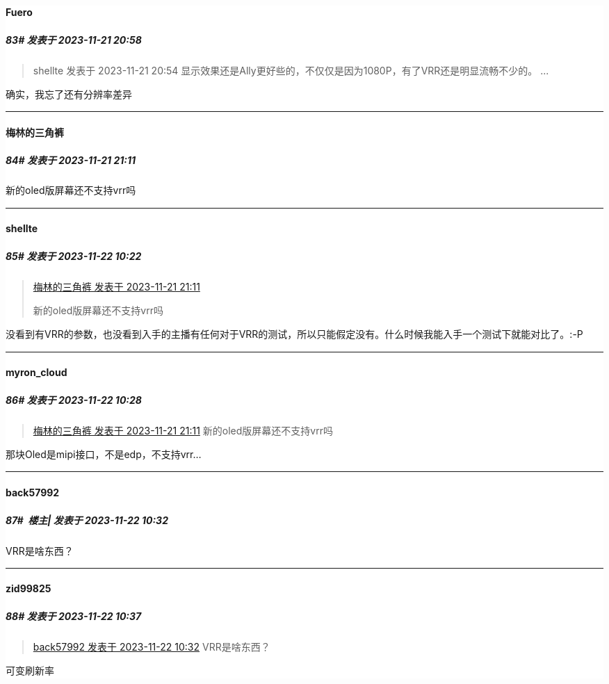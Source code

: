 ####  Fuero  
##### 83#       发表于 2023-11-21 20:58

<blockquote>shellte 发表于 2023-11-21 20:54
显示效果还是Ally更好些的，不仅仅是因为1080P，有了VRR还是明显流畅不少的。 ...</blockquote>
确实，我忘了还有分辨率差异


*****

####  梅林的三角裤  
##### 84#       发表于 2023-11-21 21:11

新的oled版屏幕还不支持vrr吗


*****

####  shellte  
##### 85#       发表于 2023-11-22 10:22

<blockquote><a href="httphttps://bbs.saraba1st.com/2b/forum.php?mod=redirect&amp;goto=findpost&amp;pid=63103491&amp;ptid=2161134" target="_blank">梅林的三角裤 发表于 2023-11-21 21:11</a>

新的oled版屏幕还不支持vrr吗</blockquote>
没看到有VRR的参数，也没看到入手的主播有任何对于VRR的测试，所以只能假定没有。什么时候我能入手一个测试下就能对比了。:-P


*****

####  myron_cloud  
##### 86#       发表于 2023-11-22 10:28

<blockquote><a href="httphttps://bbs.saraba1st.com/2b/forum.php?mod=redirect&amp;goto=findpost&amp;pid=63103491&amp;ptid=2161134" target="_blank">梅林的三角裤 发表于 2023-11-21 21:11</a>
新的oled版屏幕还不支持vrr吗</blockquote>
那块Oled是mipi接口，不是edp，不支持vrr…

*****

####  back57992  
##### 87#         楼主| 发表于 2023-11-22 10:32

VRR是啥东西？


*****

####  zid99825  
##### 88#       发表于 2023-11-22 10:37

<blockquote><a href="httphttps://bbs.saraba1st.com/2b/forum.php?mod=redirect&amp;goto=findpost&amp;pid=63106816&amp;ptid=2161134" target="_blank">back57992 发表于 2023-11-22 10:32</a>
VRR是啥东西？</blockquote>
可变刷新率
